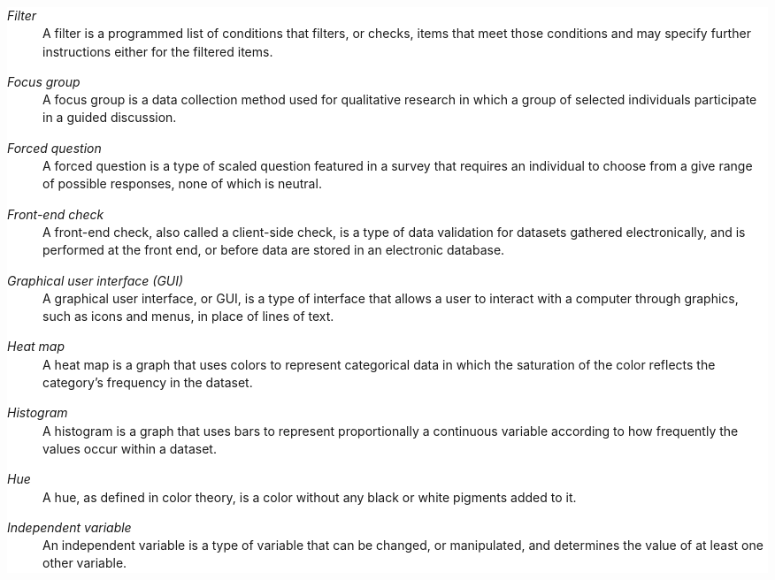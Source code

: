 <dl data-type="glossary">
	<dt data-type="glossterm" id="filter"><dfn>Filter</dfn></dt>
	<dd data-type="glossdef">A filter is a programmed list of conditions that filters, or checks, items that meet those conditions and may specify further instructions either for the filtered items.</dd>
</dl>

<dl data-type="glossary">
	<dt data-type="glossterm" id="group-focus"><dfn>Focus group</dfn></dt>
	<dd data-type="glossdef">A focus group is a data collection method used for qualitative research in which a group of selected individuals participate in a guided discussion.</dd>
</dl>

<dl data-type="glossary">
	<dt data-type="glossterm" id="question-forced"><dfn>Forced question</dfn></dt>
	<dd data-type="glossdef">A forced question is a type of scaled question featured in a survey that requires an individual to choose from a give range of possible responses, none of which is neutral.</dd>
</dl>

<dl data-type="glossary">
	<dt data-type="glossterm" id="check-front-end"><dfn>Front-end check</dfn></dt>
	<dd data-type="glossdef">A front-end check, also called a client-side check, is a type of data validation for datasets gathered electronically, and is performed at the front end, or before data are stored in an electronic database.</dd>
</dl>

<dl data-type="glossary">
	<dt data-type="glossterm" id="interface-user-graphical"><dfn>Graphical user interface (GUI)</dfn></dt>
	<dd data-type="glossdef">A graphical user interface, or GUI, is a type of interface that allows a user to interact with a computer through graphics, such as icons and menus, in place of lines of text.</dd>
</dl>

<dl data-type="glossary">
	<dt data-type="glossterm" id="map-heat"><dfn>Heat map</dfn></dt>
	<dd data-type="glossdef">A heat map is a graph that uses colors to represent categorical data in which the saturation of the color reflects the category&rsquo;s frequency in the dataset.</dd>
</dl>

<dl data-type="glossary">
	<dt data-type="glossterm" id="histogram"><dfn>Histogram</dfn></dt>
	<dd data-type="glossdef">A histogram is a graph that uses bars to represent proportionally a continuous variable according to how frequently the values occur within a dataset.</dd>
</dl>

<dl data-type="glossary">
	<dt data-type="glossterm" id="hue"><dfn>Hue</dfn></dt>
	<dd data-type="glossdef">A hue, as defined in color theory, is a color without any black or white pigments added to it.</dd>
</dl>

<dl data-type="glossary">
	<dt data-type="glossterm" id="variable-independent"><dfn>Independent variable</dfn></dt>
	<dd data-type="glossdef">An independent variable is a type of variable that can be changed, or manipulated, and determines the value of at least one other variable.</dd>
</dl>
